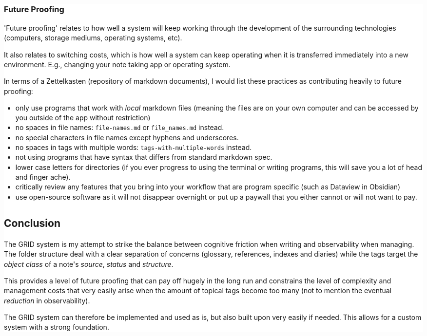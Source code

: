 ### Future Proofing

'Future proofing' relates to how well a system will keep working through the
development of the surrounding technologies (computers, storage mediums,
operating systems, etc).

It also relates to switching costs, which is how well a system can keep
operating when it is transferred immediately into a new environment. E.g.,
changing your note taking app or operating system.

In terms of a Zettelkasten (repository of markdown documents), I would list
these practices as contributing heavily to future proofing:

- only use programs that work with *local* markdown files (meaning the files
  are on your own computer and can be accessed by you outside of the app
  without restriction) 
- no spaces in file names: `file-names.md` or `file_names.md` instead.
- no special characters in file names except hyphens and underscores. 
- no spaces in tags with multiple words: `tags-with-multiple-words` instead.
- not using programs that have syntax that differs from standard markdown spec.
- lower case letters for directories (if you ever progress to using the
  terminal or writing programs, this will save you a lot of head and finger
  ache).
- critically review any features that you bring into your workflow that are
  program specific (such as Dataview in Obsidian)
- use open-source software as it will not disappear overnight or put up a
  paywall that you either cannot or will not want to pay. 


## Conclusion

The GRID system is my attempt to strike the balance between cognitive friction
when writing and observability when managing. The folder structure deal with a
clear separation of concerns (glossary, references, indexes and diaries) while
the tags target the *object class* of a note's *source*, *status* and
*structure*. 

This provides a level of future proofing that can pay off hugely in the long run
and constrains the level of complexity and management costs that very easily
arise when the amount of topical tags become too many (not to mention the
eventual *reduction* in observability).

The GRID system can therefore be implemented and used as is, but also built upon
very easily if needed. This allows for a custom system with a strong foundation.


[^1]: https://luhmann.surge.sh/communicating-with-slip-boxes, Section II, point 3.
[^2]: Thanks to Christian in the [Zettelkasten.de thread](https://forum.zettelkasten.de/discussion/comment/19357/#Comment_19357) for pointing out that I'd only
    described *how* to use folders, but now *why*.
